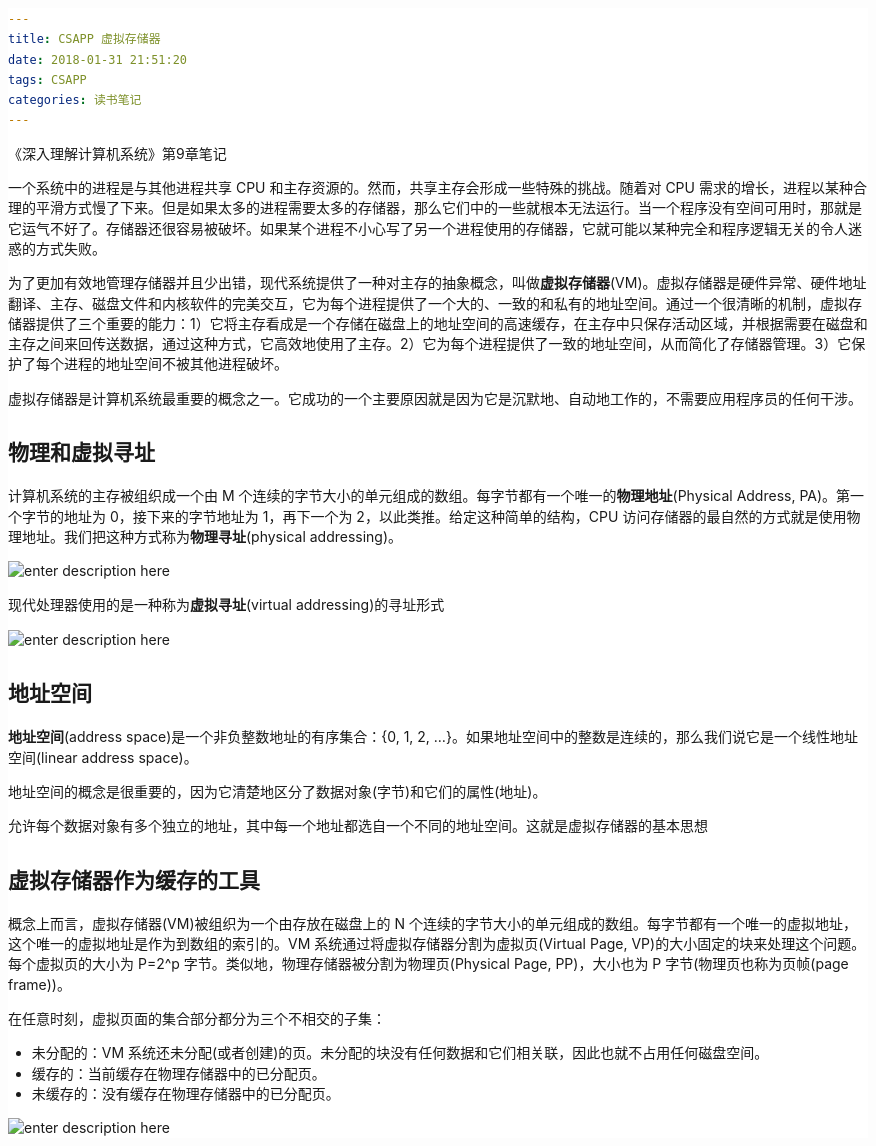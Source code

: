 ```yaml
---
title: CSAPP 虚拟存储器
date: 2018-01-31 21:51:20
tags: CSAPP
categories: 读书笔记
---
```


《深入理解计算机系统》第9章笔记



一个系统中的进程是与其他进程共享 CPU 和主存资源的。然而，共享主存会形成一些特殊的挑战。随着对 CPU 需求的增长，进程以某种合理的平滑方式慢了下来。但是如果太多的进程需要太多的存储器，那么它们中的一些就根本无法运行。当一个程序没有空间可用时，那就是它运气不好了。存储器还很容易被破坏。如果某个进程不小心写了另一个进程使用的存储器，它就可能以某种完全和程序逻辑无关的令人迷惑的方式失败。

为了更加有效地管理存储器并且少出错，现代系统提供了一种对主存的抽象概念，叫做**虚拟存储器**(VM)。虚拟存储器是硬件异常、硬件地址翻译、主存、磁盘文件和内核软件的完美交互，它为每个进程提供了一个大的、一致的和私有的地址空间。通过一个很清晰的机制，虚拟存储器提供了三个重要的能力：1）它将主存看成是一个存储在磁盘上的地址空间的高速缓存，在主存中只保存活动区域，并根据需要在磁盘和主存之间来回传送数据，通过这种方式，它高效地使用了主存。2）它为每个进程提供了一致的地址空间，从而简化了存储器管理。3）它保护了每个进程的地址空间不被其他进程破坏。

虚拟存储器是计算机系统最重要的概念之一。它成功的一个主要原因就是因为它是沉默地、自动地工作的，不需要应用程序员的任何干涉。

## 物理和虚拟寻址

计算机系统的主存被组织成一个由 M 个连续的字节大小的单元组成的数组。每字节都有一个唯一的**物理地址**(Physical Address, PA)。第一个字节的地址为 0，接下来的字节地址为 1，再下一个为 2，以此类推。给定这种简单的结构，CPU 访问存储器的最自然的方式就是使用物理地址。我们把这种方式称为**物理寻址**(physical addressing)。

![enter description here][74]

现代处理器使用的是一种称为**虚拟寻址**(virtual addressing)的寻址形式

![enter description here][75]

## 地址空间

**地址空间**(address space)是一个非负整数地址的有序集合：{0, 1, 2, …}。如果地址空间中的整数是连续的，那么我们说它是一个线性地址空间(linear address space)。

地址空间的概念是很重要的，因为它清楚地区分了数据对象(字节)和它们的属性(地址)。

允许每个数据对象有多个独立的地址，其中每一个地址都选自一个不同的地址空间。这就是虚拟存储器的基本思想

## 虚拟存储器作为缓存的工具

概念上而言，虚拟存储器(VM)被组织为一个由存放在磁盘上的 N 个连续的字节大小的单元组成的数组。每字节都有一个唯一的虚拟地址，这个唯一的虚拟地址是作为到数组的索引的。VM 系统通过将虚拟存储器分割为虚拟页(Virtual Page, VP)的大小固定的块来处理这个问题。每个虚拟页的大小为 P=2^p 字节。类似地，物理存储器被分割为物理页(Physical Page, PP)，大小也为 P 字节(物理页也称为页帧(page frame))。

在任意时刻，虚拟页面的集合部分都分为三个不相交的子集：
* 未分配的：VM 系统还未分配(或者创建)的页。未分配的块没有任何数据和它们相关联，因此也就不占用任何磁盘空间。
* 缓存的：当前缓存在物理存储器中的已分配页。
* 未缓存的：没有缓存在物理存储器中的已分配页。

![enter description here][76]


  [74]: https://data2.liuin.cn/story-writer/2018_1_31_1517403129993.jpg
  [75]: https://data2.liuin.cn/story-writer/2018_1_31_1517403182759.jpg
  [76]: https://data2.liuin.cn/story-writer/2018_1_31_1517403393083.jpg
  [77]: https://data2.liuin.cn/story-writer/2018_1_31_1517403685361.jpg
  [78]: https://data2.liuin.cn/story-writer/2018_1_31_1517403740507.jpg
  [79]: https://data2.liuin.cn/story-writer/2018_1_31_1517403893776.jpg
  [80]: https://data2.liuin.cn/story-writer/2018_1_31_1517403911509.jpg
  [81]: https://data2.liuin.cn/story-writer/2018_1_31_1517403947855.jpg
  [82]: https://data2.liuin.cn/story-writer/2018_1_31_1517404196815.jpg
  [83]: https://data2.liuin.cn/story-writer/2018_1_31_1517404420646.jpg
  [84]: https://data2.liuin.cn/story-writer/2018_1_31_1517404559355.jpg
  [85]: https://data2.liuin.cn/story-writer/2018_1_31_1517404669578.jpg
  [86]: https://data2.liuin.cn/story-writer/2018_1_31_1517404692161.jpg
  [87]: https://data2.liuin.cn/story-writer/2018_1_31_1517404781626.jpg
  [88]: https://data2.liuin.cn/story-writer/2018_1_31_1517404914871.jpg
  [89]: https://data2.liuin.cn/story-writer/2018_1_31_1517404952385.jpg
  [90]: https://data2.liuin.cn/story-writer/2018_1_31_1517405449818.jpg
  [91]: https://data2.liuin.cn/story-writer/2018_1_31_1517405536089.jpg
  [92]: https://data2.liuin.cn/story-writer/2018_1_31_1517405624725.jpg
  [93]: https://data2.liuin.cn/story-writer/2018_1_31_1517406251592.jpg